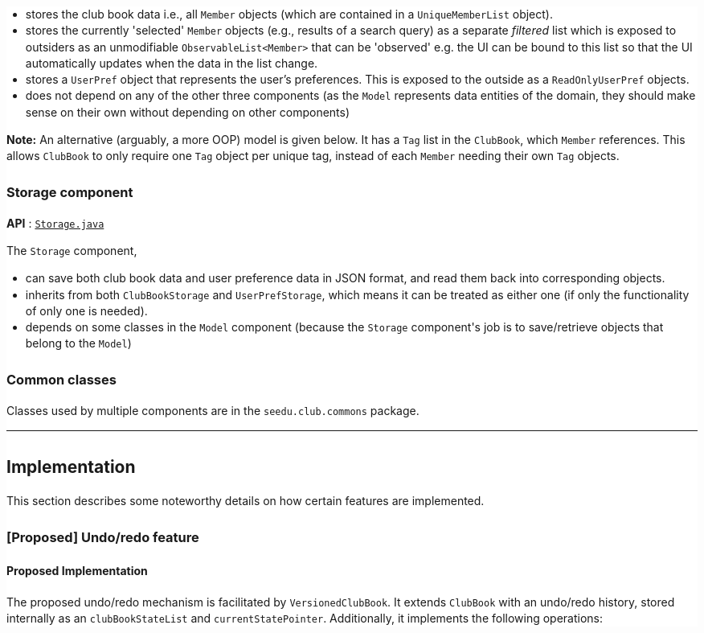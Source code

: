 * stores the club book data i.e., all `Member` objects (which are contained in a `UniqueMemberList` object).
* stores the currently 'selected' `Member` objects (e.g., results of a search query) as a separate _filtered_ list which is exposed to outsiders as an unmodifiable `ObservableList<Member>` that can be 'observed' e.g. the UI can be bound to this list so that the UI automatically updates when the data in the list change.
* stores a `UserPref` object that represents the user’s preferences. This is exposed to the outside as a `ReadOnlyUserPref` objects.
* does not depend on any of the other three components (as the `Model` represents data entities of the domain, they should make sense on their own without depending on other components)

<box type="info" seamless>

**Note:** An alternative (arguably, a more OOP) model is given below. It has a `Tag` list in the `ClubBook`, which `Member` references. This allows `ClubBook` to only require one `Tag` object per unique tag, instead of each `Member` needing their own `Tag` objects.<br>

<puml src="diagrams/BetterModelClassDiagram.puml" width="450" />

</box>


### Storage component

**API** : [`Storage.java`](https://github.com/AY2526S1-CS2103T-T11-3/tp/tree/master/src/main/java/seedu/club/storage/Storage.java)

<puml src="diagrams/StorageClassDiagram.puml" width="550" />

The `Storage` component,
* can save both club book data and user preference data in JSON format, and read them back into corresponding objects.
* inherits from both `ClubBookStorage` and `UserPrefStorage`, which means it can be treated as either one (if only the functionality of only one is needed).
* depends on some classes in the `Model` component (because the `Storage` component's job is to save/retrieve objects that belong to the `Model`)

### Common classes

Classes used by multiple components are in the `seedu.club.commons` package.

--------------------------------------------------------------------------------------------------------------------

## **Implementation**

This section describes some noteworthy details on how certain features are implemented.

### \[Proposed\] Undo/redo feature

#### Proposed Implementation

The proposed undo/redo mechanism is facilitated by `VersionedClubBook`. It extends `ClubBook` with an undo/redo history, stored internally as an `clubBookStateList` and `currentStatePointer`. Additionally, it implements the following operations:
